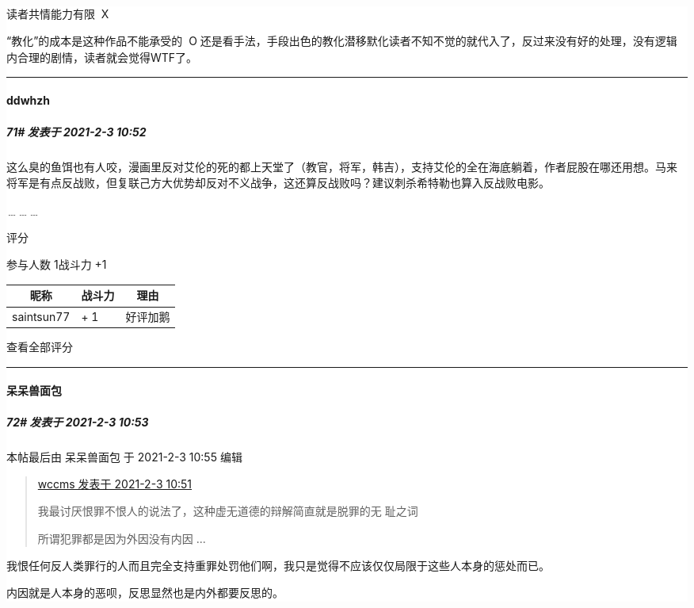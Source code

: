 读者共情能力有限  X

“教化”的成本是这种作品不能承受的  O</blockquote>
还是看手法，手段出色的教化潜移默化读者不知不觉的就代入了，反过来没有好的处理，没有逻辑内合理的剧情，读者就会觉得WTF了。







*****

####  ddwhzh  
##### 71#       发表于 2021-2-3 10:52




这么臭的鱼饵也有人咬，漫画里反对艾伦的死的都上天堂了（教官，将军，韩吉），支持艾伦的全在海底躺着，作者屁股在哪还用想。马来将军是有点反战败，但复联己方大优势却反对不义战争，这还算反战败吗？建议刺杀希特勒也算入反战败电影。



﹍﹍﹍

评分





 参与人数 1战斗力 +1

|昵称|战斗力|理由|
|----|---|---|
| saintsun77| + 1|好评加鹅|



查看全部评分






*****

####  呆呆兽面包  
##### 72#       发表于 2021-2-3 10:53



 本帖最后由 呆呆兽面包 于 2021-2-3 10:55 编辑 
<blockquote><a href="httphttps://bbs.saraba1st.com/2b/forum.php?mod=redirect&amp;goto=findpost&amp;pid=50224471&amp;ptid=1986036" target="_blank">wccms 发表于 2021-2-3 10:51</a>

我最讨厌恨罪不恨人的说法了，这种虚无道德的辩解简直就是脱罪的无 耻之词


所谓犯罪都是因为外因没有内因 ...</blockquote>
我恨任何反人类罪行的人而且完全支持重罪处罚他们啊，我只是觉得不应该仅仅局限于这些人本身的惩处而已。


内因就是人本身的恶呗，反思显然也是内外都要反思的。

